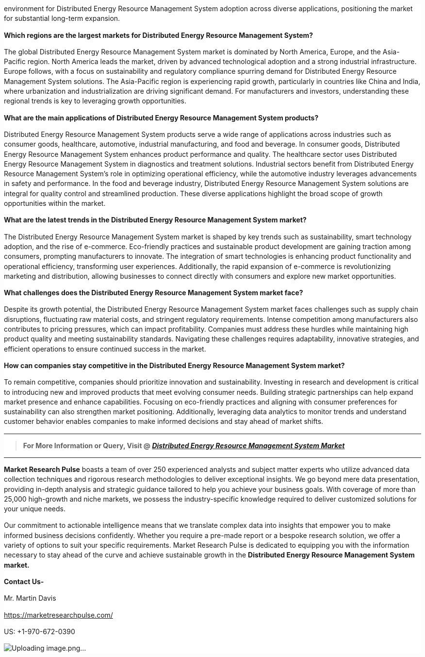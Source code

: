 environment for Distributed Energy Resource Management System adoption across diverse applications, positioning the market for substantial long-term expansion.</p><p><strong>Which regions are the largest markets for Distributed Energy Resource Management System?</strong></p><p>The global Distributed Energy Resource Management System market is dominated by North America, Europe, and the Asia-Pacific region. North America leads the market, driven by advanced technological adoption and a strong industrial infrastructure. Europe follows, with a focus on sustainability and regulatory compliance spurring demand for Distributed Energy Resource Management System solutions. The Asia-Pacific region is experiencing rapid growth, particularly in countries like China and India, where urbanization and industrialization are driving significant demand. For manufacturers and investors, understanding these regional trends is key to leveraging growth opportunities.</p><p><strong>What are the main applications of Distributed Energy Resource Management System products?</strong></p><p>Distributed Energy Resource Management System products serve a wide range of applications across industries such as consumer goods, healthcare, automotive, industrial manufacturing, and food and beverage. In consumer goods, Distributed Energy Resource Management System enhances product performance and quality. The healthcare sector uses Distributed Energy Resource Management System in diagnostics and treatment solutions. Industrial sectors benefit from Distributed Energy Resource Management System&rsquo;s role in optimizing operational efficiency, while the automotive industry leverages advancements in safety and performance. In the food and beverage industry, Distributed Energy Resource Management System solutions are integral for quality control and streamlined production. These diverse applications highlight the broad scope of growth opportunities within the market.</p><p><strong>What are the latest trends in the Distributed Energy Resource Management System market?</strong></p><p>The Distributed Energy Resource Management System market is shaped by key trends such as sustainability, smart technology adoption, and the rise of e-commerce. Eco-friendly practices and sustainable product development are gaining traction among consumers, prompting manufacturers to innovate. The integration of smart technologies is enhancing product functionality and operational efficiency, transforming user experiences. Additionally, the rapid expansion of e-commerce is revolutionizing marketing and distribution, allowing businesses to connect directly with consumers and explore new market opportunities.</p><p><strong>What challenges does the Distributed Energy Resource Management System market face?</strong></p><p>Despite its growth potential, the Distributed Energy Resource Management System market faces challenges such as supply chain disruptions, fluctuating raw material costs, and stringent regulatory requirements. Intense competition among manufacturers also contributes to pricing pressures, which can impact profitability. Companies must address these hurdles while maintaining high product quality and meeting sustainability standards. Navigating these challenges requires adaptability, innovative strategies, and efficient operations to ensure continued success in the market.</p><p><strong>How can companies stay competitive in the Distributed Energy Resource Management System market?</strong></p><p>To remain competitive, companies should prioritize innovation and sustainability. Investing in research and development is critical to introducing new and improved products that meet evolving consumer needs. Building strategic partnerships can help expand market presence and enhance capabilities. Focusing on eco-friendly practices and aligning with consumer preferences for sustainability can also strengthen market positioning. Additionally, leveraging data analytics to monitor trends and understand customer behavior enables companies to make informed decisions and stay ahead of market shifts.</p><hr /><blockquote><p><strong>For More Information or Query, Visit @&nbsp;<em><a href="https://marketresearchpulse.com/report/125969/distributed-energy-resource-management-system-market?utm_source=Linkedin&utm_medium=029">Distributed Energy Resource Management System Market</a></em></strong></p></blockquote><hr /><p><strong>Market Research Pulse</strong> boasts a team of over 250 experienced analysts and subject matter experts who utilize advanced data collection techniques and rigorous research methodologies to deliver exceptional insights. We go beyond mere data presentation, providing in-depth analysis and strategic guidance tailored to help you achieve your business goals. With coverage of more than 25,000 high-growth and niche markets, we possess the industry-specific knowledge required to deliver customized solutions for your unique needs.</p><p>Our commitment to actionable intelligence means that we translate complex data into insights that empower you to make informed business decisions confidently. Whether you require a pre-made report or a bespoke research solution, we offer a variety of options to suit your specific requirements. Market Research Pulse is dedicated to equipping you with the information necessary to stay ahead of the curve and achieve sustainable growth in the <strong>Distributed Energy Resource Management System market.</strong></p><p><strong>Contact Us-</strong></p><p>Mr. Martin Davis</p><p>https://marketresearchpulse.com/</p><p>US: +1-970-672-0390</p>
![Uploading image.png…]()
